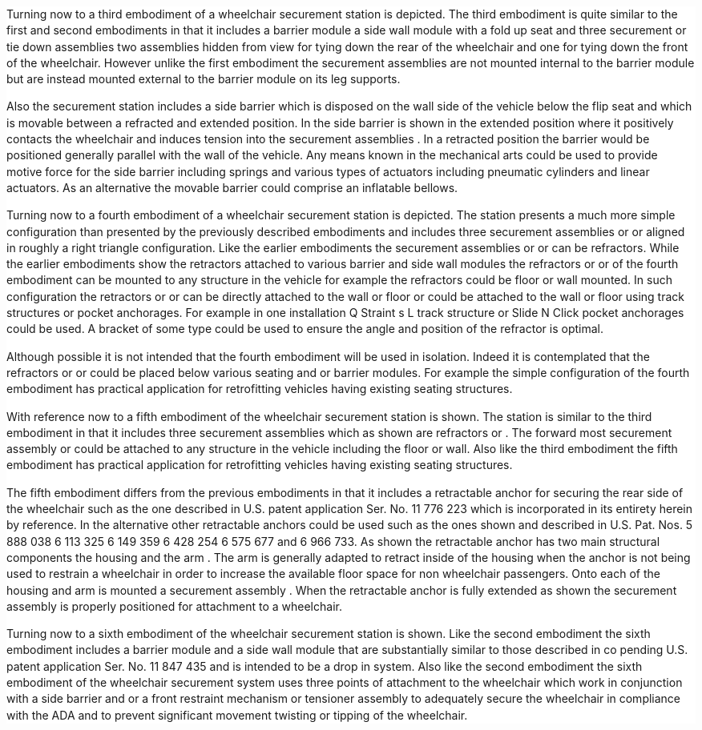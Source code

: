 Turning now to a third embodiment of a wheelchair securement station is depicted. The third embodiment is quite similar to the first and second embodiments in that it includes a barrier module a side wall module with a fold up seat and three securement or tie down assemblies two assemblies hidden from view for tying down the rear of the wheelchair and one for tying down the front of the wheelchair. However unlike the first embodiment the securement assemblies are not mounted internal to the barrier module but are instead mounted external to the barrier module on its leg supports.

Also the securement station includes a side barrier which is disposed on the wall side of the vehicle below the flip seat and which is movable between a refracted and extended position. In the side barrier is shown in the extended position where it positively contacts the wheelchair and induces tension into the securement assemblies . In a retracted position the barrier would be positioned generally parallel with the wall of the vehicle. Any means known in the mechanical arts could be used to provide motive force for the side barrier including springs and various types of actuators including pneumatic cylinders and linear actuators. As an alternative the movable barrier could comprise an inflatable bellows.

Turning now to a fourth embodiment of a wheelchair securement station is depicted. The station presents a much more simple configuration than presented by the previously described embodiments and includes three securement assemblies or or aligned in roughly a right triangle configuration. Like the earlier embodiments the securement assemblies or or can be refractors. While the earlier embodiments show the retractors attached to various barrier and side wall modules the refractors or or of the fourth embodiment can be mounted to any structure in the vehicle for example the refractors could be floor or wall mounted. In such configuration the retractors or or can be directly attached to the wall or floor or could be attached to the wall or floor using track structures or pocket anchorages. For example in one installation Q Straint s L track structure or Slide N Click pocket anchorages could be used. A bracket of some type could be used to ensure the angle and position of the refractor is optimal.

Although possible it is not intended that the fourth embodiment will be used in isolation. Indeed it is contemplated that the refractors or or could be placed below various seating and or barrier modules. For example the simple configuration of the fourth embodiment has practical application for retrofitting vehicles having existing seating structures.

With reference now to a fifth embodiment of the wheelchair securement station is shown. The station is similar to the third embodiment in that it includes three securement assemblies which as shown are refractors or . The forward most securement assembly or could be attached to any structure in the vehicle including the floor or wall. Also like the third embodiment the fifth embodiment has practical application for retrofitting vehicles having existing seating structures.

The fifth embodiment differs from the previous embodiments in that it includes a retractable anchor for securing the rear side of the wheelchair such as the one described in U.S. patent application Ser. No. 11 776 223 which is incorporated in its entirety herein by reference. In the alternative other retractable anchors could be used such as the ones shown and described in U.S. Pat. Nos. 5 888 038 6 113 325 6 149 359 6 428 254 6 575 677 and 6 966 733. As shown the retractable anchor has two main structural components the housing and the arm . The arm is generally adapted to retract inside of the housing when the anchor is not being used to restrain a wheelchair in order to increase the available floor space for non wheelchair passengers. Onto each of the housing and arm is mounted a securement assembly . When the retractable anchor is fully extended as shown the securement assembly is properly positioned for attachment to a wheelchair.

Turning now to a sixth embodiment of the wheelchair securement station is shown. Like the second embodiment the sixth embodiment includes a barrier module and a side wall module that are substantially similar to those described in co pending U.S. patent application Ser. No. 11 847 435 and is intended to be a drop in system. Also like the second embodiment the sixth embodiment of the wheelchair securement system uses three points of attachment to the wheelchair which work in conjunction with a side barrier and or a front restraint mechanism or tensioner assembly to adequately secure the wheelchair in compliance with the ADA and to prevent significant movement twisting or tipping of the wheelchair.
